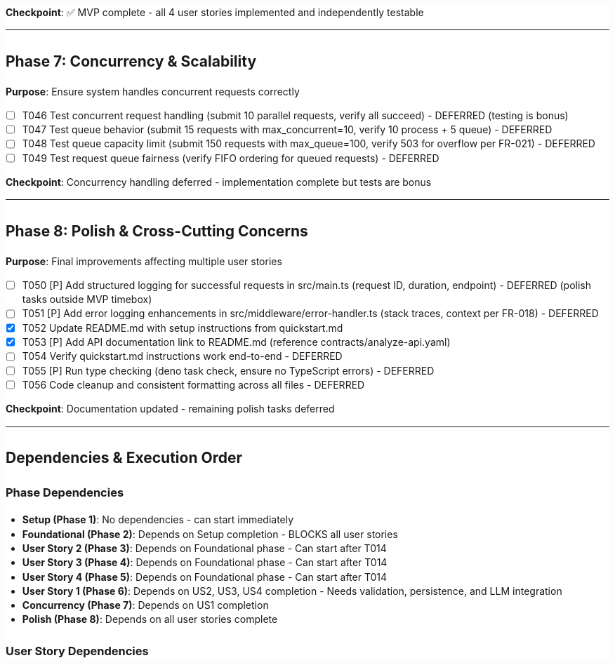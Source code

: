 **Checkpoint**: ✅ MVP complete - all 4 user stories implemented and independently testable

---

## Phase 7: Concurrency & Scalability

**Purpose**: Ensure system handles concurrent requests correctly

- [ ] T046 Test concurrent request handling (submit 10 parallel requests, verify all succeed) - DEFERRED (testing is bonus)
- [ ] T047 Test queue behavior (submit 15 requests with max_concurrent=10, verify 10 process + 5 queue) - DEFERRED
- [ ] T048 Test queue capacity limit (submit 150 requests with max_queue=100, verify 503 for overflow per FR-021) - DEFERRED
- [ ] T049 Test request queue fairness (verify FIFO ordering for queued requests) - DEFERRED

**Checkpoint**: Concurrency handling deferred - implementation complete but tests are bonus

---

## Phase 8: Polish & Cross-Cutting Concerns

**Purpose**: Final improvements affecting multiple user stories

- [ ] T050 [P] Add structured logging for successful requests in src/main.ts (request ID, duration, endpoint) - DEFERRED (polish tasks outside MVP timebox)
- [ ] T051 [P] Add error logging enhancements in src/middleware/error-handler.ts (stack traces, context per FR-018) - DEFERRED
- [x] T052 Update README.md with setup instructions from quickstart.md
- [x] T053 [P] Add API documentation link to README.md (reference contracts/analyze-api.yaml)
- [ ] T054 Verify quickstart.md instructions work end-to-end - DEFERRED
- [ ] T055 [P] Run type checking (deno task check, ensure no TypeScript errors) - DEFERRED
- [ ] T056 Code cleanup and consistent formatting across all files - DEFERRED

**Checkpoint**: Documentation updated - remaining polish tasks deferred

---

## Dependencies & Execution Order

### Phase Dependencies

- **Setup (Phase 1)**: No dependencies - can start immediately
- **Foundational (Phase 2)**: Depends on Setup completion - BLOCKS all user stories
- **User Story 2 (Phase 3)**: Depends on Foundational phase - Can start after T014
- **User Story 3 (Phase 4)**: Depends on Foundational phase - Can start after T014
- **User Story 4 (Phase 5)**: Depends on Foundational phase - Can start after T014
- **User Story 1 (Phase 6)**: Depends on US2, US3, US4 completion - Needs validation, persistence, and LLM integration
- **Concurrency (Phase 7)**: Depends on US1 completion
- **Polish (Phase 8)**: Depends on all user stories complete

### User Story Dependencies
